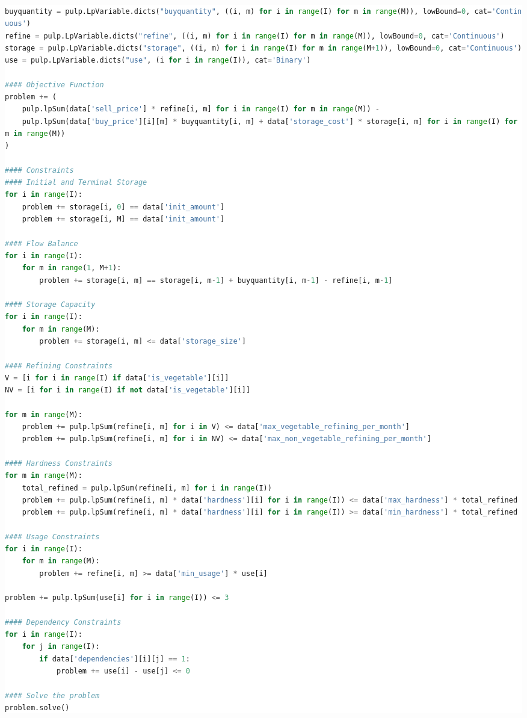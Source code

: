 ```python
buyquantity = pulp.LpVariable.dicts("buyquantity", ((i, m) for i in range(I) for m in range(M)), lowBound=0, cat='Continuous')
refine = pulp.LpVariable.dicts("refine", ((i, m) for i in range(I) for m in range(M)), lowBound=0, cat='Continuous')
storage = pulp.LpVariable.dicts("storage", ((i, m) for i in range(I) for m in range(M+1)), lowBound=0, cat='Continuous')
use = pulp.LpVariable.dicts("use", (i for i in range(I)), cat='Binary')

#### Objective Function
problem += (
    pulp.lpSum(data['sell_price'] * refine[i, m] for i in range(I) for m in range(M)) -
    pulp.lpSum(data['buy_price'][i][m] * buyquantity[i, m] + data['storage_cost'] * storage[i, m] for i in range(I) for m in range(M))
)

#### Constraints
#### Initial and Terminal Storage
for i in range(I):
    problem += storage[i, 0] == data['init_amount']
    problem += storage[i, M] == data['init_amount']

#### Flow Balance
for i in range(I):
    for m in range(1, M+1):
        problem += storage[i, m] == storage[i, m-1] + buyquantity[i, m-1] - refine[i, m-1]

#### Storage Capacity
for i in range(I):
    for m in range(M):
        problem += storage[i, m] <= data['storage_size']

#### Refining Constraints
V = [i for i in range(I) if data['is_vegetable'][i]]
NV = [i for i in range(I) if not data['is_vegetable'][i]]

for m in range(M):
    problem += pulp.lpSum(refine[i, m] for i in V) <= data['max_vegetable_refining_per_month']
    problem += pulp.lpSum(refine[i, m] for i in NV) <= data['max_non_vegetable_refining_per_month']

#### Hardness Constraints
for m in range(M):
    total_refined = pulp.lpSum(refine[i, m] for i in range(I))
    problem += pulp.lpSum(refine[i, m] * data['hardness'][i] for i in range(I)) <= data['max_hardness'] * total_refined
    problem += pulp.lpSum(refine[i, m] * data['hardness'][i] for i in range(I)) >= data['min_hardness'] * total_refined

#### Usage Constraints
for i in range(I):
    for m in range(M):
        problem += refine[i, m] >= data['min_usage'] * use[i]

problem += pulp.lpSum(use[i] for i in range(I)) <= 3

#### Dependency Constraints
for i in range(I):
    for j in range(I):
        if data['dependencies'][i][j] == 1:
            problem += use[i] - use[j] <= 0

#### Solve the problem
problem.solve()

```
